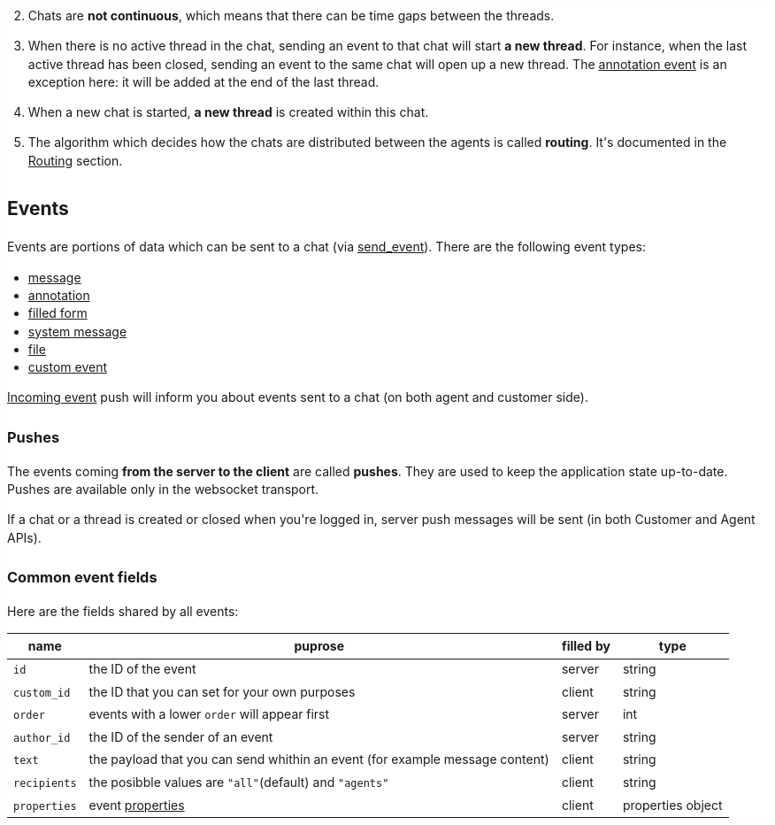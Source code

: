  2. Chats are **not continuous**, which means that there can be time gaps between the threads.
 
 3. When there is no active thread in the chat, sending an event to that chat will start **a new thread**. For instance, when the last active thread has been closed, sending an event to the same chat will open up a new thread. The [annotation event](#annotation) is an exception here: it will be added at the end of the last thread.

 4. When a new chat is started, **a new thread** is created within this chat.
 
 5. The algorithm which decides how the chats are distributed between the agents is called **routing**. It's documented in the [Routing](#routing) section.

## Events

Events are portions of data which can be sent to a chat (via [send_event](../agent-api/api-reference/#send-event)). There are the following event types:

 - [message](#message)
 - [annotation](#annotation)
 - [filled form](#filled-form)
 - [system message](#system-message)
 - [file](#file)
 - [custom event](#custom-event)

[Incoming event](../agent-api/api-reference/#incoming-event) push will inform you about events sent to a chat (on both agent and customer side).

### Pushes

The events coming **from the server to the client** are called **pushes**. They are used to keep the application state up-to-date. Pushes are available only in the websocket transport.

If a chat or a thread is created or closed when you're logged in, server push messages will be sent (in both Customer and Agent APIs).

### Common event fields

Here are the fields shared by all events:

| name        | puprose                                        | filled by | type   |
|-------------|------------------------------------------------|-----------|--------|
| `id`        | the ID of the event                            | server    | string |
| `custom_id` | the ID that you can set for your own purposes  | client    | string |
| `order`     | events with a lower `order` will appear first  | server    | int    |
| `author_id` | the ID of the sender of an event       		   | server    | string |
| `text`      | the payload that you can send whithin an event (for example message content) | client | string |
| `recipients` | the posibble values are `"all"`(default) and `"agents"` | client | string |
| `properties` | event [properties](#properties) | client | properties object |

